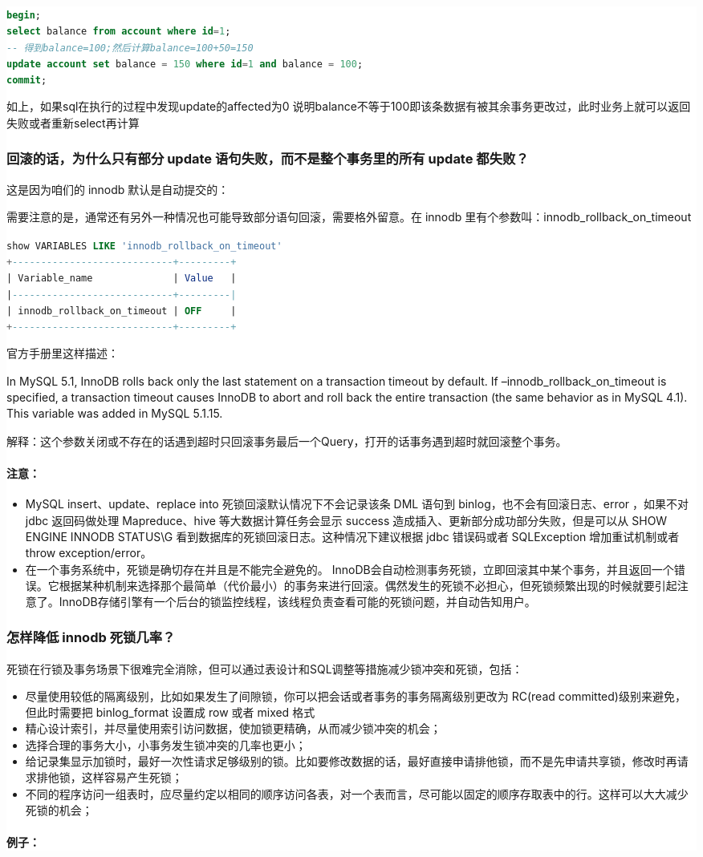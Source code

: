 ```sql
begin;
select balance from account where id=1;
-- 得到balance=100;然后计算balance=100+50=150
update account set balance = 150 where id=1 and balance = 100;
commit;
```
 
如上，如果sql在执行的过程中发现update的affected为0 说明balance不等于100即该条数据有被其余事务更改过，此时业务上就可以返回失败或者重新select再计算
 
### 回滚的话，为什么只有部分 update 语句失败，而不是整个事务里的所有 update 都失败？
 
这是因为咱们的 innodb 默认是自动提交的：
 
需要注意的是，通常还有另外一种情况也可能导致部分语句回滚，需要格外留意。在 innodb 里有个参数叫：innodb_rollback_on_timeout

```sql
show VARIABLES LIKE 'innodb_rollback_on_timeout'
+----------------------------+---------+
| Variable_name              | Value   |
|----------------------------+---------|
| innodb_rollback_on_timeout | OFF     |
+----------------------------+---------+
```
 
官方手册里这样描述：
 
In MySQL 5.1, InnoDB rolls back only the last statement on a transaction timeout by default. If –innodb_rollback_on_timeout is specified, a transaction timeout causes InnoDB to abort and roll back the entire transaction (the same behavior as in MySQL 4.1). This variable was added in MySQL 5.1.15.
 
解释：这个参数关闭或不存在的话遇到超时只回滚事务最后一个Query，打开的话事务遇到超时就回滚整个事务。
 
#### 注意：

 
* MySQL insert、update、replace into 死锁回滚默认情况下不会记录该条 DML 语句到 binlog，也不会有回滚日志、error ，如果不对 jdbc 返回码做处理 Mapreduce、hive 等大数据计算任务会显示 success 造成插入、更新部分成功部分失败，但是可以从 SHOW ENGINE INNODB STATUS\G 看到数据库的死锁回滚日志。这种情况下建议根据 jdbc 错误码或者 SQLException 增加重试机制或者 throw exception/error。 
* 在一个事务系统中，死锁是确切存在并且是不能完全避免的。 InnoDB会自动检测事务死锁，立即回滚其中某个事务，并且返回一个错误。它根据某种机制来选择那个最简单（代价最小）的事务来进行回滚。偶然发生的死锁不必担心，但死锁频繁出现的时候就要引起注意了。InnoDB存储引擎有一个后台的锁监控线程，该线程负责查看可能的死锁问题，并自动告知用户。 
 
 
### 怎样降低 innodb 死锁几率？
 
死锁在行锁及事务场景下很难完全消除，但可以通过表设计和SQL调整等措施减少锁冲突和死锁，包括：

 
* 尽量使用较低的隔离级别，比如如果发生了间隙锁，你可以把会话或者事务的事务隔离级别更改为 RC(read committed)级别来避免，但此时需要把 binlog_format 设置成 row 或者 mixed 格式 
* 精心设计索引，并尽量使用索引访问数据，使加锁更精确，从而减少锁冲突的机会； 
* 选择合理的事务大小，小事务发生锁冲突的几率也更小； 
* 给记录集显示加锁时，最好一次性请求足够级别的锁。比如要修改数据的话，最好直接申请排他锁，而不是先申请共享锁，修改时再请求排他锁，这样容易产生死锁； 
* 不同的程序访问一组表时，应尽量约定以相同的顺序访问各表，对一个表而言，尽可能以固定的顺序存取表中的行。这样可以大大减少死锁的机会； 
 
 
#### 例子：
